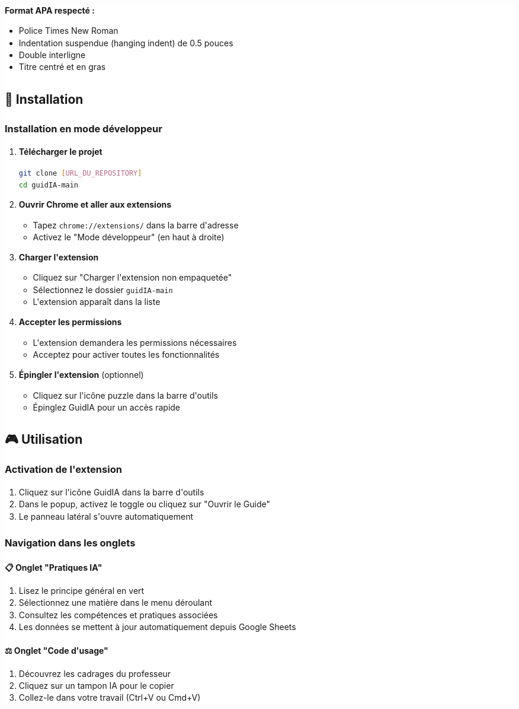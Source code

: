 **Format APA respecté :**
- Police Times New Roman
- Indentation suspendue (hanging indent) de 0.5 pouces
- Double interligne
- Titre centré et en gras

## 🚀 Installation

### Installation en mode développeur

1. **Télécharger le projet**
   ```bash
   git clone [URL_DU_REPOSITORY]
   cd guidIA-main
   ```

2. **Ouvrir Chrome et aller aux extensions**
   - Tapez `chrome://extensions/` dans la barre d'adresse
   - Activez le "Mode développeur" (en haut à droite)

3. **Charger l'extension**
   - Cliquez sur "Charger l'extension non empaquetée"
   - Sélectionnez le dossier `guidIA-main`
   - L'extension apparaît dans la liste

4. **Accepter les permissions**
   - L'extension demandera les permissions nécessaires
   - Acceptez pour activer toutes les fonctionnalités

5. **Épingler l'extension** (optionnel)
   - Cliquez sur l'icône puzzle dans la barre d'outils
   - Épinglez GuidIA pour un accès rapide

## 🎮 Utilisation

### Activation de l'extension
1. Cliquez sur l'icône GuidIA dans la barre d'outils
2. Dans le popup, activez le toggle ou cliquez sur "Ouvrir le Guide"
3. Le panneau latéral s'ouvre automatiquement

### Navigation dans les onglets

#### 📋 Onglet "Pratiques IA"
1. Lisez le principe général en vert
2. Sélectionnez une matière dans le menu déroulant
3. Consultez les compétences et pratiques associées
4. Les données se mettent à jour automatiquement depuis Google Sheets

#### ⚖️ Onglet "Code d'usage"
1. Découvrez les cadrages du professeur
2. Cliquez sur un tampon IA pour le copier
3. Collez-le dans votre travail (Ctrl+V ou Cmd+V)
